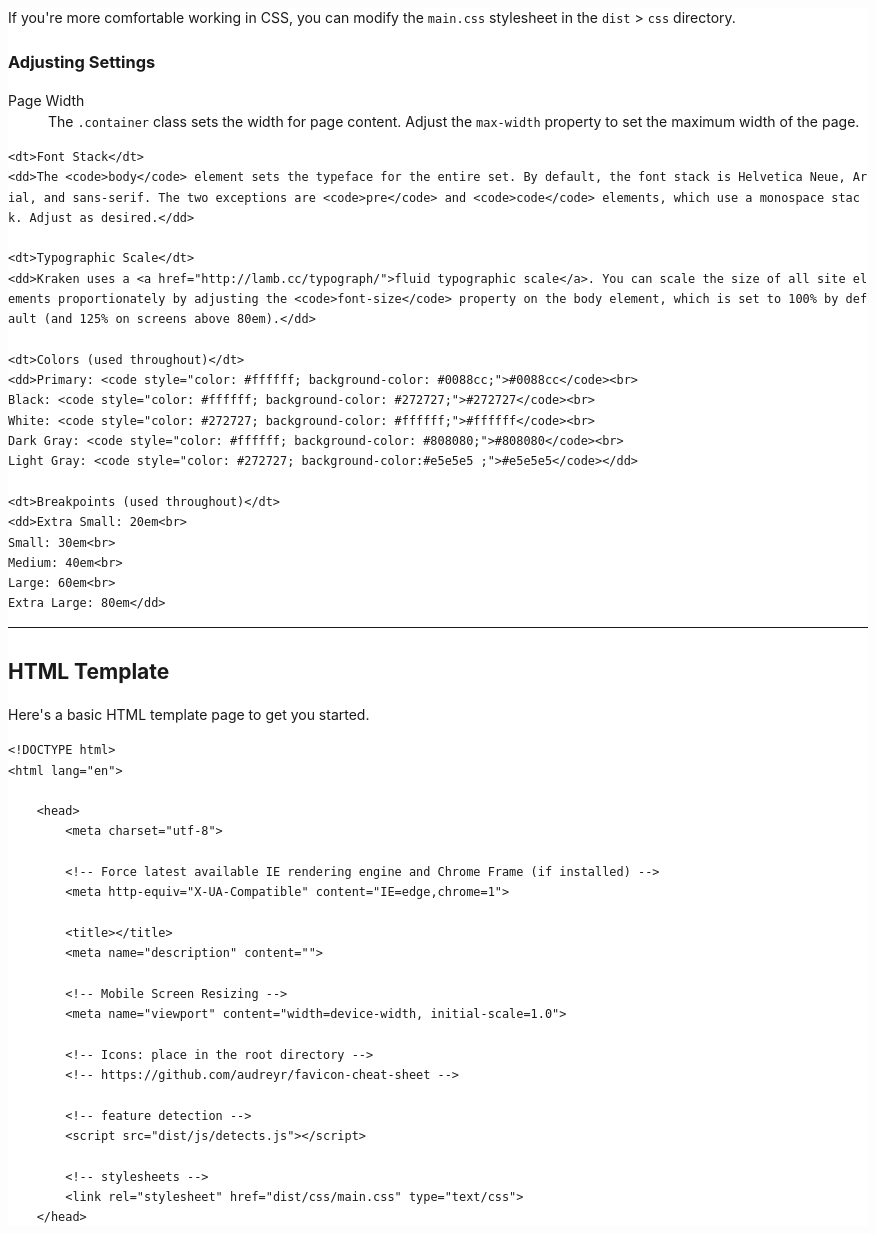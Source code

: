 If you're more comfortable working in CSS, you can modify the `main.css` stylesheet in the `dist` > `css` directory.

### Adjusting Settings

<dl>
	<dt>Page Width</dt>
	<dd>The <code>.container</code> class sets the width for page content. Adjust the <code>max-width</code> property to set the maximum width of the page.</dd>

	<dt>Font Stack</dt>
	<dd>The <code>body</code> element sets the typeface for the entire set. By default, the font stack is Helvetica Neue, Arial, and sans-serif. The two exceptions are <code>pre</code> and <code>code</code> elements, which use a monospace stack. Adjust as desired.</dd>

	<dt>Typographic Scale</dt>
	<dd>Kraken uses a <a href="http://lamb.cc/typograph/">fluid typographic scale</a>. You can scale the size of all site elements proportionately by adjusting the <code>font-size</code> property on the body element, which is set to 100% by default (and 125% on screens above 80em).</dd>

	<dt>Colors (used throughout)</dt>
	<dd>Primary: <code style="color: #ffffff; background-color: #0088cc;">#0088cc</code><br>
	Black: <code style="color: #ffffff; background-color: #272727;">#272727</code><br>
	White: <code style="color: #272727; background-color: #ffffff;">#ffffff</code><br>
	Dark Gray: <code style="color: #ffffff; background-color: #808080;">#808080</code><br>
	Light Gray: <code style="color: #272727; background-color:#e5e5e5 ;">#e5e5e5</code></dd>

	<dt>Breakpoints (used throughout)</dt>
	<dd>Extra Small: 20em<br>
	Small: 30em<br>
	Medium: 40em<br>
	Large: 60em<br>
	Extra Large: 80em</dd>
</dl>

<hr>


## HTML Template

Here's a basic HTML template page to get you started.

```markup
<!DOCTYPE html>
<html lang="en">

	<head>
		<meta charset="utf-8">

		<!-- Force latest available IE rendering engine and Chrome Frame (if installed) -->
		<meta http-equiv="X-UA-Compatible" content="IE=edge,chrome=1">

		<title></title>
		<meta name="description" content="">

		<!-- Mobile Screen Resizing -->
		<meta name="viewport" content="width=device-width, initial-scale=1.0">

		<!-- Icons: place in the root directory -->
		<!-- https://github.com/audreyr/favicon-cheat-sheet -->

		<!-- feature detection -->
		<script src="dist/js/detects.js"></script>

		<!-- stylesheets -->
		<link rel="stylesheet" href="dist/css/main.css" type="text/css">
	</head>
```